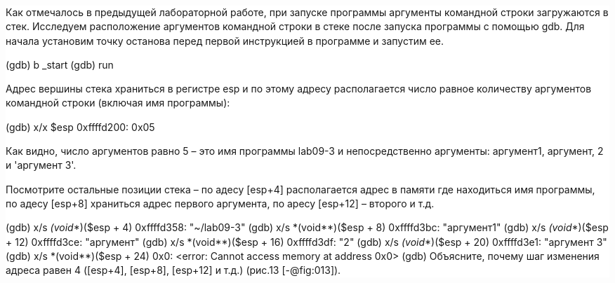 
Как отмечалось в предыдущей лабораторной работе, при запуске программы аргументы
командной строки загружаются в стек. Исследуем расположение аргументов командной
строки в стеке после запуска программы с помощью gdb.
Для начала установим точку останова перед первой инструкцией в программе и запустим
ее.

(gdb) b _start
(gdb) run

Адрес вершины стека храниться в регистре esp и по этому адресу располагается число
равное количеству аргументов командной строки (включая имя программы):

(gdb) x/x $esp
0xffffd200: 0x05

Как видно, число аргументов равно 5 – это имя программы lab09-3 и непосредственно
аргументы: аргумент1, аргумент, 2 и 'аргумент 3'.

Посмотрите остальные позиции стека – по адесу [esp+4] располагается адрес в памяти
где находиться имя программы, по адесу [esp+8] храниться адрес первого аргумента, по
аресу [esp+12] – второго и т.д.

(gdb) x/s *(void**)($esp + 4)
0xffffd358: "~/lab09-3"
(gdb) x/s *(void**)($esp + 8)
0xffffd3bc: "аргумент1"
(gdb) x/s *(void**)($esp + 12)
0xffffd3ce: "аргумент"
(gdb) x/s *(void**)($esp + 16)
0xffffd3df: "2"
(gdb) x/s *(void**)($esp + 20)
0xffffd3e1: "аргумент 3"
(gdb) x/s *(void**)($esp + 24)
0x0: <error: Cannot access memory at address 0x0>
(gdb)
Объясните, почему шаг изменения адреса равен 4 ([esp+4], [esp+8], [esp+12] и т.д.)
(рис.13 [-@fig:013]).
